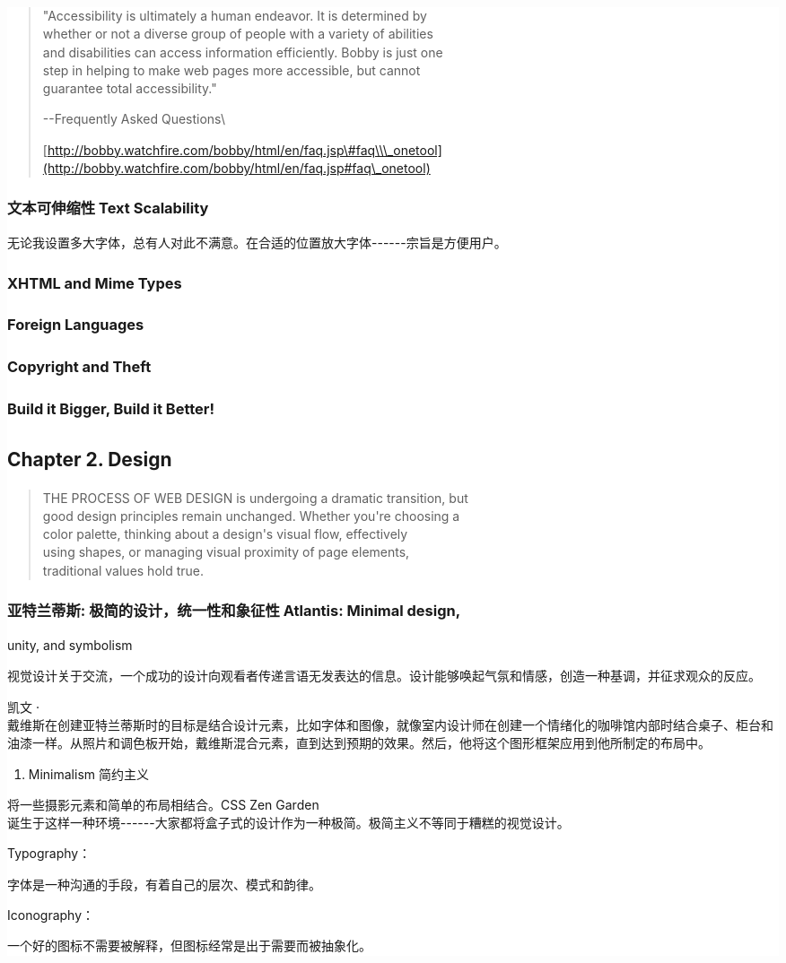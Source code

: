 > "Accessibility is ultimately a human endeavor. It is determined by\
>  whether or not a diverse group of people with a variety of abilities\
>  and disabilities can access information efficiently. Bobby is just
> one\
>  step in helping to make web pages more accessible, but cannot\
>  guarantee total accessibility."
>
> --Frequently Asked Questions\
>
> [http://bobby.watchfire.com/bobby/html/en/faq.jsp\#faq\\\_onetool](http://bobby.watchfire.com/bobby/html/en/faq.jsp#faq\_onetool)

### 文本可伸缩性 Text Scalability

无论我设置多大字体，总有人对此不满意。在合适的位置放大字体------宗旨是方便用户。

### XHTML and Mime Types

### Foreign Languages

### Copyright and Theft

### Build it Bigger, Build it Better!

Chapter 2. Design
-----------------

> THE PROCESS OF WEB DESIGN is undergoing a dramatic transition, but\
>  good design principles remain unchanged. Whether you're choosing a\
>  color palette, thinking about a design's visual flow, effectively\
>  using shapes, or managing visual proximity of page elements,\
>  traditional values hold true.

### 亚特兰蒂斯: 极简的设计，统一性和象征性 Atlantis: Minimal design,

unity, and symbolism

视觉设计关于交流，一个成功的设计向观看者传递言语无发表达的信息。设计能够唤起气氛和情感，创造一种基调，并征求观众的反应。

凯文 ·\
戴维斯在创建亚特兰蒂斯时的目标是结合设计元素，比如字体和图像，就像室内设计师在创建一个情绪化的咖啡馆内部时结合桌子、柜台和油漆一样。从照片和调色板开始，戴维斯混合元素，直到达到预期的效果。然后，他将这个图形框架应用到他所制定的布局中。

1.  Minimalism 简约主义

将一些摄影元素和简单的布局相结合。CSS Zen Garden\
诞生于这样一种环境------大家都将盒子式的设计作为一种极简。极简主义不等同于糟糕的视觉设计。

Typography：

字体是一种沟通的手段，有着自己的层次、模式和韵律。

Iconography：

一个好的图标不需要被解释，但图标经常是出于需要而被抽象化。
